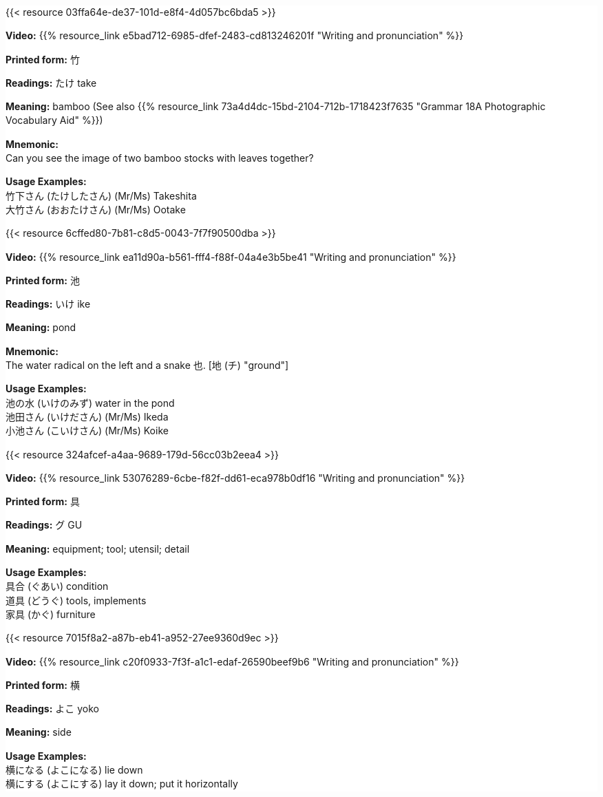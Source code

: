 {{< resource 03ffa64e-de37-101d-e8f4-4d057bc6bda5 >}}

**Video:** {{% resource_link e5bad712-6985-dfef-2483-cd813246201f "Writing and pronunciation" %}}

**Printed form:** 竹

**Readings:** たけ take

**Meaning:** bamboo (See also {{% resource_link 73a4d4dc-15bd-2104-712b-1718423f7635 "Grammar 18A Photographic Vocabulary Aid" %}})

**Mnemonic:**  
Can you see the image of two bamboo stocks with leaves together?

**Usage Examples:**  
竹下さん (たけしたさん) (Mr/Ms) Takeshita  
大竹さん (おおたけさん) (Mr/Ms) Ootake

{{< resource 6cffed80-7b81-c8d5-0043-7f7f90500dba >}}

**Video:** {{% resource_link ea11d90a-b561-fff4-f88f-04a4e3b5be41 "Writing and pronunciation" %}}

**Printed form:** 池

**Readings:** いけ ike

**Meaning:** pond

**Mnemonic:**  
The water radical on the left and a snake 也. \[地 (チ) "ground"\]

**Usage Examples:**  
池の水 (いけのみず) water in the pond  
池田さん (いけださん) (Mr/Ms) Ikeda  
小池さん (こいけさん) (Mr/Ms) Koike

{{< resource 324afcef-a4aa-9689-179d-56cc03b2eea4 >}}

**Video:** {{% resource_link 53076289-6cbe-f82f-dd61-eca978b0df16 "Writing and pronunciation" %}}

**Printed form:** 具

**Readings:** グ GU

**Meaning:** equipment; tool; utensil; detail

**Usage Examples:**  
具合 (ぐあい) condition  
道具 (どうぐ) tools, implements  
家具 (かぐ) furniture

{{< resource 7015f8a2-a87b-eb41-a952-27ee9360d9ec >}}

**Video:** {{% resource_link c20f0933-7f3f-a1c1-edaf-26590beef9b6 "Writing and pronunciation" %}}

**Printed form:** 横

**Readings:** よこ yoko

**Meaning:** side

**Usage Examples:**  
横になる (よこになる) lie down  
横にする (よこにする) lay it down; put it horizontally
